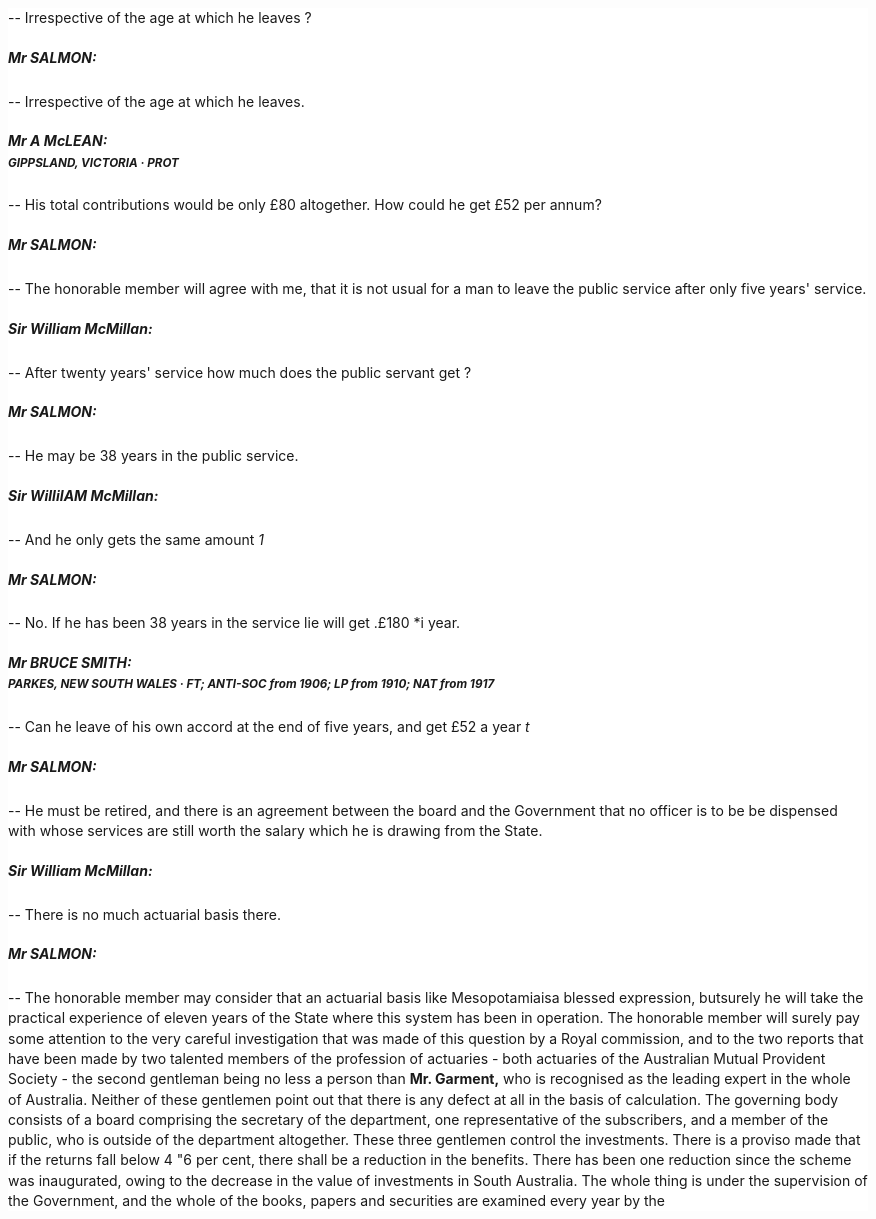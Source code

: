 -- Irrespective of the age at which he leaves ? 

##### Mr SALMON:

-- Irrespective of the age at which he leaves. 

##### Mr A McLEAN:<br><small class="text-muted">GIPPSLAND, VICTORIA &middot; PROT</small>

-- His total contributions would be only £80 altogether. How could he get £52 per annum? 

##### Mr SALMON:

-- The honorable member will agree with me, that it is not usual for a man to leave the public service after only five years' service. 

##### Sir William McMillan:

-- After twenty years' service how much does the public servant get ? 

##### Mr SALMON:

-- He may be 38 years in the public service. 

##### Sir WilliIAM McMillan:

-- And he only gets the same amount  *1* 

##### Mr SALMON:

-- No. If he has been 38 years in the service lie will get .£180 *i year. 

##### Mr BRUCE SMITH:<br><small class="text-muted">PARKES, NEW SOUTH WALES &middot; FT; ANTI-SOC from 1906; LP from 1910; NAT from 1917</small>

-- Can he leave of his own accord at the end of five years, and get £52 a year  *t* 

##### Mr SALMON:

-- He must be retired, and there is an agreement between the board and the Government that no officer is to be be dispensed with whose services are still worth the salary which he is drawing from the State. 

##### Sir William McMillan:

-- There is no much actuarial basis there. 

##### Mr SALMON:

-- The honorable member may consider that an actuarial basis like  Mesopotamiaisa  blessed expression,   butsurely  he will take the practical experience of eleven years of the State where this system has been in operation. The honorable  member will  surely pay some attention to the very careful investigation that was made of this question by a Royal commission, and to the two reports that have been made by two talented members of the profession of actuaries - both actuaries of the Australian Mutual Provident Society - the second gentleman being no less a person than  **Mr. Garment,**  who is recognised as the leading expert in the whole of Australia. Neither of these gentlemen point out that there is any defect at all in the basis of calculation. The governing body consists of a board comprising the secretary of the department, one representative of the subscribers, and a member of the public, who is outside of the department altogether. These three gentlemen control the investments. There is a proviso made that if the returns fall below 4 "6 per cent, there shall be a reduction in the benefits. There has been one reduction since the scheme was inaugurated, owing to the decrease in the value of investments in South Australia. The whole thing is under the supervision of the Government, and the whole of the books, papers and securities are examined every year by the 
